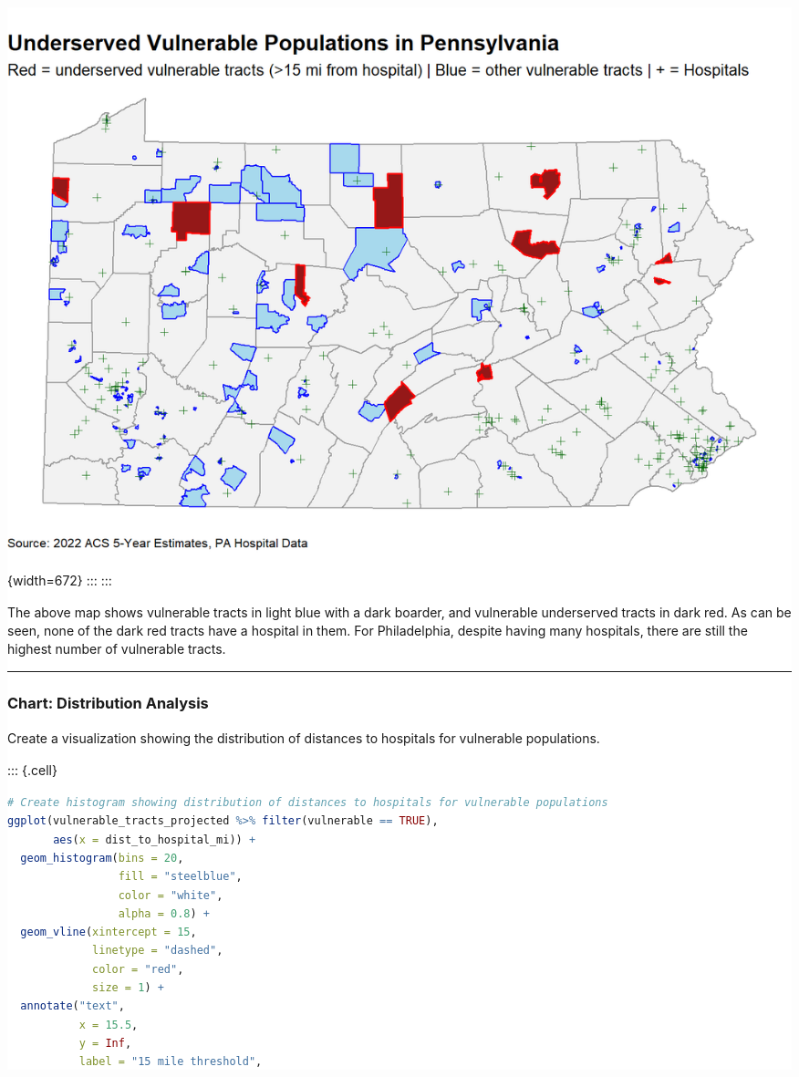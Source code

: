 ![](Sen_Sam_Assignment2_files/figure-html/unnamed-chunk-20-1.png){width=672}
:::
:::

The above map shows vulnerable tracts in light blue with a dark boarder, and vulnerable underserved tracts in dark red. As can be seen, none of the dark red tracts have a hospital in them. For Philadelphia, despite having many hospitals, there are still the highest number of vulnerable tracts. 


---


### Chart: Distribution Analysis

Create a visualization showing the distribution of distances to hospitals for vulnerable populations.


::: {.cell}

```{.r .cell-code}
# Create histogram showing distribution of distances to hospitals for vulnerable populations
ggplot(vulnerable_tracts_projected %>% filter(vulnerable == TRUE), 
       aes(x = dist_to_hospital_mi)) +
  geom_histogram(bins = 20, 
                 fill = "steelblue", 
                 color = "white", 
                 alpha = 0.8) +
  geom_vline(xintercept = 15, 
             linetype = "dashed", 
             color = "red", 
             size = 1) +
  annotate("text", 
           x = 15.5, 
           y = Inf, 
           label = "15 mile threshold", 
```